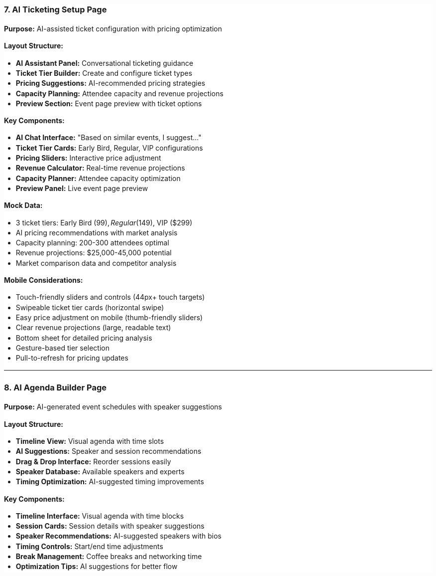 ### **7. AI Ticketing Setup Page**

**Purpose:** AI-assisted ticket configuration with pricing optimization

**Layout Structure:**
- **AI Assistant Panel:** Conversational ticketing guidance
- **Ticket Tier Builder:** Create and configure ticket types
- **Pricing Suggestions:** AI-recommended pricing strategies
- **Capacity Planning:** Attendee capacity and revenue projections
- **Preview Section:** Event page preview with ticket options

**Key Components:**
- **AI Chat Interface:** "Based on similar events, I suggest..."
- **Ticket Tier Cards:** Early Bird, Regular, VIP configurations
- **Pricing Sliders:** Interactive price adjustment
- **Revenue Calculator:** Real-time revenue projections
- **Capacity Planner:** Attendee capacity optimization
- **Preview Panel:** Live event page preview

**Mock Data:**
- 3 ticket tiers: Early Bird ($99), Regular ($149), VIP ($299)
- AI pricing recommendations with market analysis
- Capacity planning: 200-300 attendees optimal
- Revenue projections: $25,000-45,000 potential
- Market comparison data and competitor analysis

**Mobile Considerations:**
- Touch-friendly sliders and controls (44px+ touch targets)
- Swipeable ticket tier cards (horizontal swipe)
- Easy price adjustment on mobile (thumb-friendly sliders)
- Clear revenue projections (large, readable text)
- Bottom sheet for detailed pricing analysis
- Gesture-based tier selection
- Pull-to-refresh for pricing updates

---

### **8. AI Agenda Builder Page**

**Purpose:** AI-generated event schedules with speaker suggestions

**Layout Structure:**
- **Timeline View:** Visual agenda with time slots
- **AI Suggestions:** Speaker and session recommendations
- **Drag & Drop Interface:** Reorder sessions easily
- **Speaker Database:** Available speakers and experts
- **Timing Optimization:** AI-suggested timing improvements

**Key Components:**
- **Timeline Interface:** Visual agenda with time blocks
- **Session Cards:** Session details with speaker suggestions
- **Speaker Recommendations:** AI-suggested speakers with bios
- **Timing Controls:** Start/end time adjustments
- **Break Management:** Coffee breaks and networking time
- **Optimization Tips:** AI suggestions for better flow
